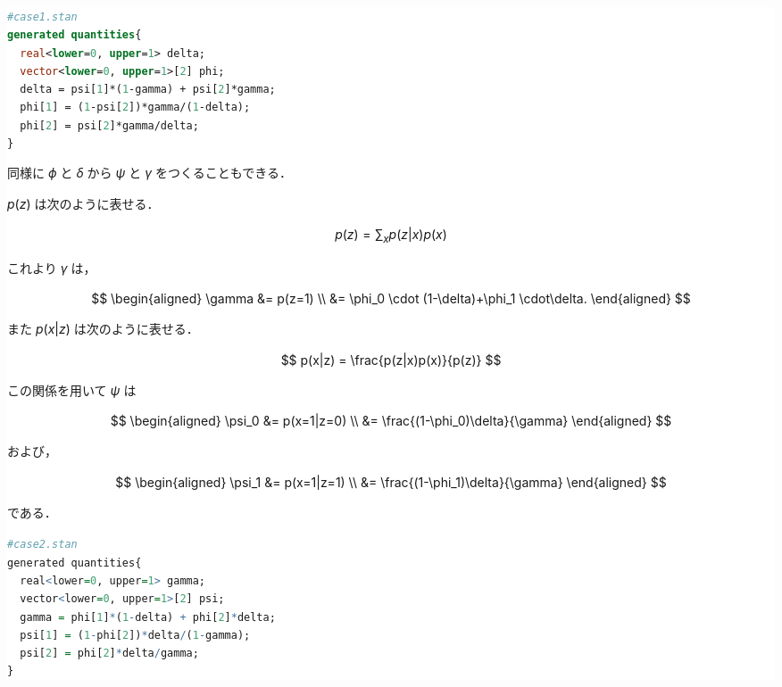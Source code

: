 ```stan
#case1.stan
generated quantities{
  real<lower=0, upper=1> delta;
  vector<lower=0, upper=1>[2] phi;
  delta = psi[1]*(1-gamma) + psi[2]*gamma;
  phi[1] = (1-psi[2])*gamma/(1-delta);
  phi[2] = psi[2]*gamma/delta;
}
```

同様に $\phi$ と $\delta$ から $\psi$ と $\gamma$ をつくることもできる．

$p(z)$ は次のように表せる．

$$
p(z) = \sum_x p(z|x)p(x)
$$

これより $\gamma$ は，

$$
\begin{aligned}
\gamma &= p(z=1) \\
&= \phi_0 \cdot (1-\delta)+\phi_1 \cdot\delta.
\end{aligned}
$$

また $p(x|z)$ は次のように表せる．

$$
p(x|z) = \frac{p(z|x)p(x)}{p(z)}
$$

この関係を用いて $\psi$ は

$$
\begin{aligned}
\psi_0 &= p(x=1|z=0) \\
&= \frac{(1-\phi_0)\delta}{\gamma}
\end{aligned}
$$

および，

$$
\begin{aligned}
\psi_1 &= p(x=1|z=1) \\
&= \frac{(1-\phi_1)\delta}{\gamma}
\end{aligned}
$$

である．

```r
#case2.stan
generated quantities{
  real<lower=0, upper=1> gamma;
  vector<lower=0, upper=1>[2] psi;
  gamma = phi[1]*(1-delta) + phi[2]*delta;
  psi[1] = (1-phi[2])*delta/(1-gamma);
  psi[2] = phi[2]*delta/gamma;
}
```
